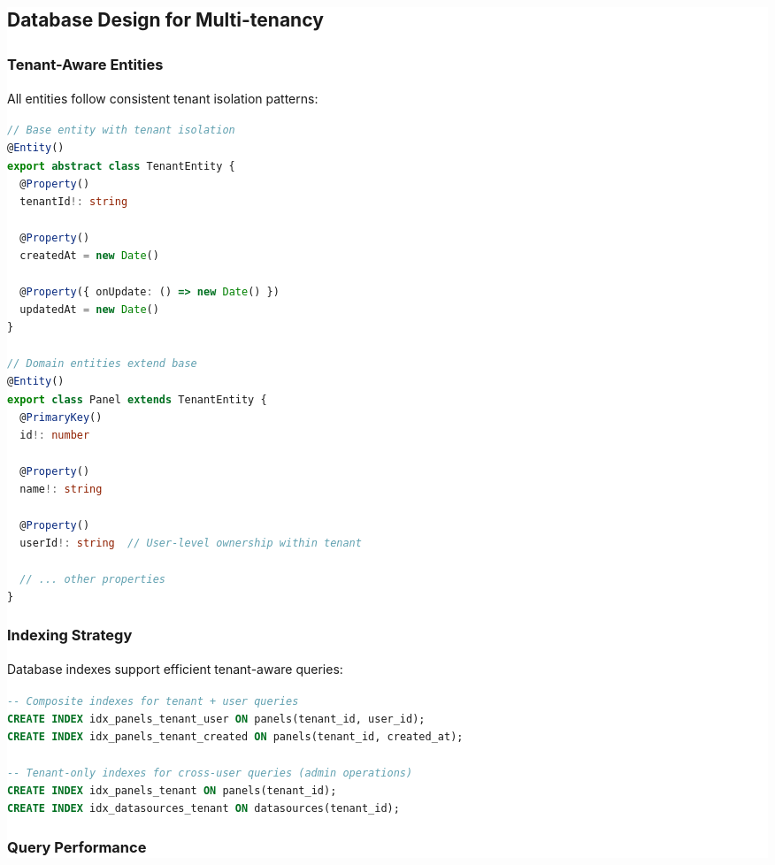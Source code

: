 ## Database Design for Multi-tenancy

### Tenant-Aware Entities

All entities follow consistent tenant isolation patterns:

```typescript
// Base entity with tenant isolation
@Entity()
export abstract class TenantEntity {
  @Property()
  tenantId!: string

  @Property()
  createdAt = new Date()

  @Property({ onUpdate: () => new Date() })
  updatedAt = new Date()
}

// Domain entities extend base
@Entity()
export class Panel extends TenantEntity {
  @PrimaryKey()
  id!: number

  @Property()
  name!: string

  @Property()
  userId!: string  // User-level ownership within tenant

  // ... other properties
}
```

### Indexing Strategy

Database indexes support efficient tenant-aware queries:

```sql
-- Composite indexes for tenant + user queries
CREATE INDEX idx_panels_tenant_user ON panels(tenant_id, user_id);
CREATE INDEX idx_panels_tenant_created ON panels(tenant_id, created_at);

-- Tenant-only indexes for cross-user queries (admin operations)
CREATE INDEX idx_panels_tenant ON panels(tenant_id);
CREATE INDEX idx_datasources_tenant ON datasources(tenant_id);
```

### Query Performance

